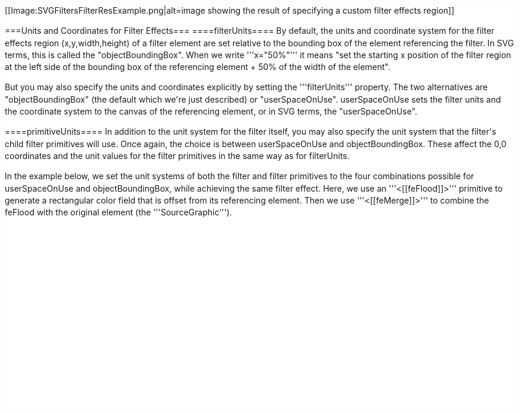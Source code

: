[[Image:SVGFiltersFilterResExample.png|alt=image showing the result of specifying a custom filter effects region]]

===Units and Coordinates for Filter Effects===
====filterUnits====
By default, the units and coordinate system for the filter effects region (x,y,width,height) of a filter element are set relative to the bounding box of the element referencing the filter. In SVG terms, this is called the "objectBoundingBox". When we write '''x="50%"''' it means "set the starting x position of the filter region at the left side of the bounding box of the referencing element + 50% of the width of the element".

But you may also specify the units and coordinates explicitly by setting the '''filterUnits''' property. The two alternatives are "objectBoundingBox" (the default which we're just described) or "userSpaceOnUse". userSpaceOnUse sets the filter units and the coordinate system to the canvas of the referencing element, or in SVG terms, the "userSpaceOnUse".

====primitiveUnits====
In addition to the unit system for the filter itself, you may also specify the unit system that the filter's child filter primitives will use. Once again, the choice is between userSpaceOnUse and objectBoundingBox. These affect the 0,0 coordinates and the unit values for the filter primitives in the same way as for filterUnits.

In the example below, we set the unit systems of both the filter and filter primitives to the four combinations possible for userSpaceOnUse and objectBoundingBox, while achieving the same filter effect. Here, we use an '''<[[feFlood]]>''' primitive to generate a rectangular color field that is offset from its referencing element. Then we use '''<[[feMerge]]>''' to combine the feFlood with the original element (the '''SourceGraphic''').

<syntaxhighlight lang="xml">
<svg width="600px" height="300px" viewbox="0 0 600 300" xmlns="http://www.w3.org/2000/svg" version="1.1">
<title>A basic filter example</title>
   <defs>
     <filter filterUnits="objectBoundingBox" primitiveUnits="objectBoundingBox" id="BoxBox" x="0%" y="0%" width="100%" height="100%">
        <feFlood x="20%" y="20%" width="50%" height="50%" flood-color="green" result="greenbox"/>
        <feMerge>
            <feMergeNode in="SourceGraphic"/>
            <feMergeNode in="greenbox"/>
         </feMerge>
     </filter>
     <filter filterUnits="userSpaceOnUse" primitiveUnits="objectBoundingBox" id="UserBox" x="175" y="50" width="120" height="120">
        <feFlood x="20%" y="20%" width="50%" height="50%" flood-color="green" result="greenbox"/>
        <feMerge>
            <feMergeNode in="SourceGraphic"/>
            <feMergeNode in="greenbox"/>
         </feMerge>
     </filter>
     <filter filterUnits="objectBoundingBox" primitiveUnits="userSpaceOnUse" id="BoxUser" x="0%" y="0%" width="100%" height="100%">
        <feFlood x="349" y="74" width="60" height="60" flood-color="green" result="greenbox"/>
        <feMerge>
            <feMergeNode in="SourceGraphic"/>
            <feMergeNode in="greenbox"/>
         </feMerge>
     </filter>
     <filter filterUnits="userSpaceOnUse" primitiveUnits="userSpaceOnUse" id="UserUser" x="475" y="50" width="120" height="120">
        <feFlood x="499" y="74" width="60" height="60" flood-color="green" result="greenbox"/>
        <feMerge>
            <feMergeNode in="SourceGraphic"/>
            <feMergeNode in="greenbox"/>
         </feMerge>
     </filter>
   </defs>